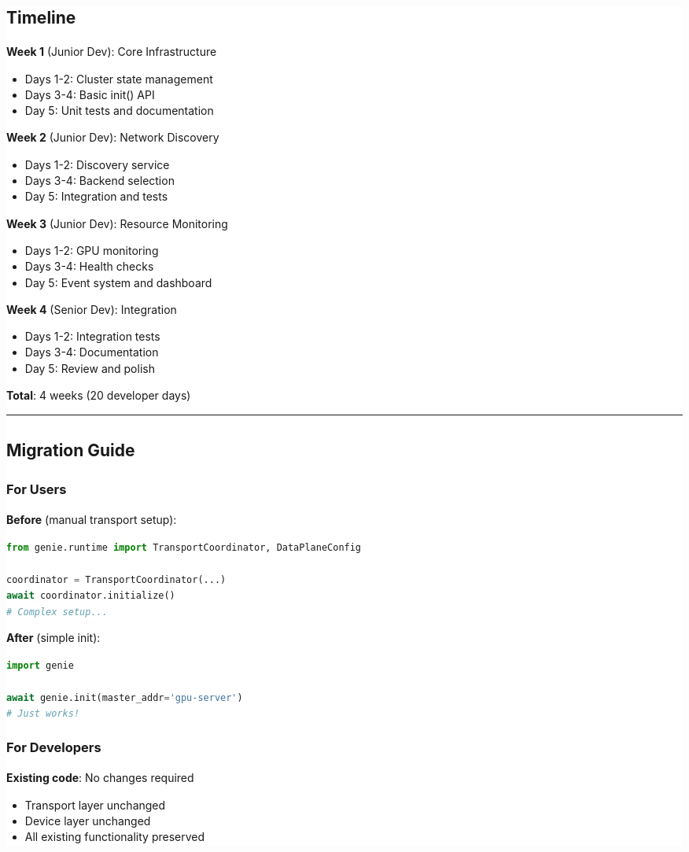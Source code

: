 ## Timeline

**Week 1** (Junior Dev): Core Infrastructure
- Days 1-2: Cluster state management
- Days 3-4: Basic init() API
- Day 5: Unit tests and documentation

**Week 2** (Junior Dev): Network Discovery
- Days 1-2: Discovery service
- Days 3-4: Backend selection
- Day 5: Integration and tests

**Week 3** (Junior Dev): Resource Monitoring
- Days 1-2: GPU monitoring
- Days 3-4: Health checks
- Day 5: Event system and dashboard

**Week 4** (Senior Dev): Integration
- Days 1-2: Integration tests
- Days 3-4: Documentation
- Day 5: Review and polish

**Total**: 4 weeks (20 developer days)

---

## Migration Guide

### For Users

**Before** (manual transport setup):
```python
from genie.runtime import TransportCoordinator, DataPlaneConfig

coordinator = TransportCoordinator(...)
await coordinator.initialize()
# Complex setup...
```

**After** (simple init):
```python
import genie

await genie.init(master_addr='gpu-server')
# Just works!
```

### For Developers

**Existing code**: No changes required
- Transport layer unchanged
- Device layer unchanged
- All existing functionality preserved
